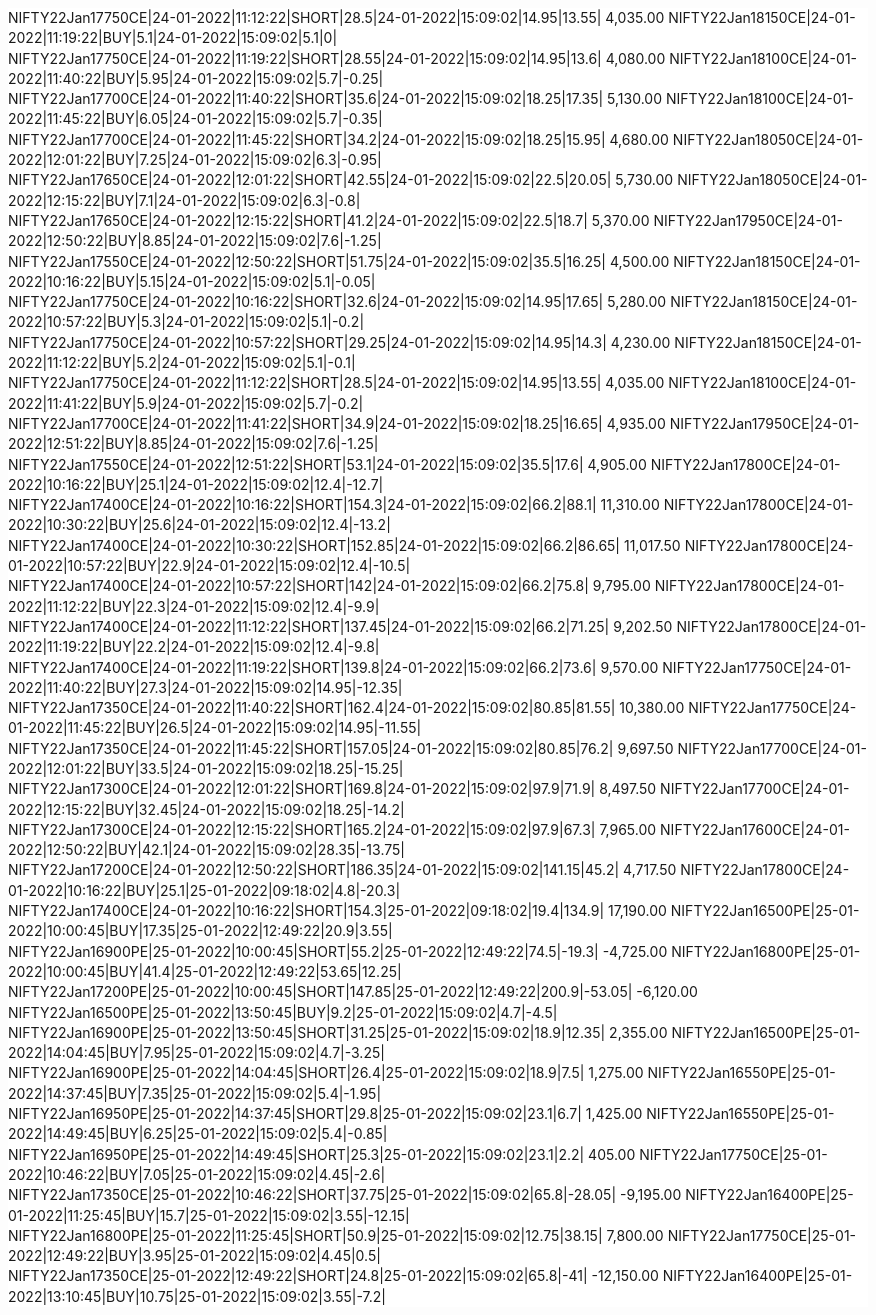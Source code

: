 NIFTY22Jan17750CE|24-01-2022|11:12:22|SHORT|28.5|24-01-2022|15:09:02|14.95|13.55| 4,035.00 
NIFTY22Jan18150CE|24-01-2022|11:19:22|BUY|5.1|24-01-2022|15:09:02|5.1|0|  
NIFTY22Jan17750CE|24-01-2022|11:19:22|SHORT|28.55|24-01-2022|15:09:02|14.95|13.6| 4,080.00 
NIFTY22Jan18100CE|24-01-2022|11:40:22|BUY|5.95|24-01-2022|15:09:02|5.7|-0.25|  
NIFTY22Jan17700CE|24-01-2022|11:40:22|SHORT|35.6|24-01-2022|15:09:02|18.25|17.35| 5,130.00 
NIFTY22Jan18100CE|24-01-2022|11:45:22|BUY|6.05|24-01-2022|15:09:02|5.7|-0.35|  
NIFTY22Jan17700CE|24-01-2022|11:45:22|SHORT|34.2|24-01-2022|15:09:02|18.25|15.95| 4,680.00 
NIFTY22Jan18050CE|24-01-2022|12:01:22|BUY|7.25|24-01-2022|15:09:02|6.3|-0.95|  
NIFTY22Jan17650CE|24-01-2022|12:01:22|SHORT|42.55|24-01-2022|15:09:02|22.5|20.05| 5,730.00 
NIFTY22Jan18050CE|24-01-2022|12:15:22|BUY|7.1|24-01-2022|15:09:02|6.3|-0.8|  
NIFTY22Jan17650CE|24-01-2022|12:15:22|SHORT|41.2|24-01-2022|15:09:02|22.5|18.7| 5,370.00 
NIFTY22Jan17950CE|24-01-2022|12:50:22|BUY|8.85|24-01-2022|15:09:02|7.6|-1.25|  
NIFTY22Jan17550CE|24-01-2022|12:50:22|SHORT|51.75|24-01-2022|15:09:02|35.5|16.25| 4,500.00 
NIFTY22Jan18150CE|24-01-2022|10:16:22|BUY|5.15|24-01-2022|15:09:02|5.1|-0.05|  
NIFTY22Jan17750CE|24-01-2022|10:16:22|SHORT|32.6|24-01-2022|15:09:02|14.95|17.65| 5,280.00 
NIFTY22Jan18150CE|24-01-2022|10:57:22|BUY|5.3|24-01-2022|15:09:02|5.1|-0.2|  
NIFTY22Jan17750CE|24-01-2022|10:57:22|SHORT|29.25|24-01-2022|15:09:02|14.95|14.3| 4,230.00 
NIFTY22Jan18150CE|24-01-2022|11:12:22|BUY|5.2|24-01-2022|15:09:02|5.1|-0.1|  
NIFTY22Jan17750CE|24-01-2022|11:12:22|SHORT|28.5|24-01-2022|15:09:02|14.95|13.55| 4,035.00 
NIFTY22Jan18100CE|24-01-2022|11:41:22|BUY|5.9|24-01-2022|15:09:02|5.7|-0.2|  
NIFTY22Jan17700CE|24-01-2022|11:41:22|SHORT|34.9|24-01-2022|15:09:02|18.25|16.65| 4,935.00 
NIFTY22Jan17950CE|24-01-2022|12:51:22|BUY|8.85|24-01-2022|15:09:02|7.6|-1.25|  
NIFTY22Jan17550CE|24-01-2022|12:51:22|SHORT|53.1|24-01-2022|15:09:02|35.5|17.6| 4,905.00 
NIFTY22Jan17800CE|24-01-2022|10:16:22|BUY|25.1|24-01-2022|15:09:02|12.4|-12.7|  
NIFTY22Jan17400CE|24-01-2022|10:16:22|SHORT|154.3|24-01-2022|15:09:02|66.2|88.1| 11,310.00 
NIFTY22Jan17800CE|24-01-2022|10:30:22|BUY|25.6|24-01-2022|15:09:02|12.4|-13.2|  
NIFTY22Jan17400CE|24-01-2022|10:30:22|SHORT|152.85|24-01-2022|15:09:02|66.2|86.65| 11,017.50 
NIFTY22Jan17800CE|24-01-2022|10:57:22|BUY|22.9|24-01-2022|15:09:02|12.4|-10.5|  
NIFTY22Jan17400CE|24-01-2022|10:57:22|SHORT|142|24-01-2022|15:09:02|66.2|75.8| 9,795.00 
NIFTY22Jan17800CE|24-01-2022|11:12:22|BUY|22.3|24-01-2022|15:09:02|12.4|-9.9|  
NIFTY22Jan17400CE|24-01-2022|11:12:22|SHORT|137.45|24-01-2022|15:09:02|66.2|71.25| 9,202.50 
NIFTY22Jan17800CE|24-01-2022|11:19:22|BUY|22.2|24-01-2022|15:09:02|12.4|-9.8|  
NIFTY22Jan17400CE|24-01-2022|11:19:22|SHORT|139.8|24-01-2022|15:09:02|66.2|73.6| 9,570.00 
NIFTY22Jan17750CE|24-01-2022|11:40:22|BUY|27.3|24-01-2022|15:09:02|14.95|-12.35|  
NIFTY22Jan17350CE|24-01-2022|11:40:22|SHORT|162.4|24-01-2022|15:09:02|80.85|81.55| 10,380.00 
NIFTY22Jan17750CE|24-01-2022|11:45:22|BUY|26.5|24-01-2022|15:09:02|14.95|-11.55|  
NIFTY22Jan17350CE|24-01-2022|11:45:22|SHORT|157.05|24-01-2022|15:09:02|80.85|76.2| 9,697.50 
NIFTY22Jan17700CE|24-01-2022|12:01:22|BUY|33.5|24-01-2022|15:09:02|18.25|-15.25|  
NIFTY22Jan17300CE|24-01-2022|12:01:22|SHORT|169.8|24-01-2022|15:09:02|97.9|71.9| 8,497.50 
NIFTY22Jan17700CE|24-01-2022|12:15:22|BUY|32.45|24-01-2022|15:09:02|18.25|-14.2|  
NIFTY22Jan17300CE|24-01-2022|12:15:22|SHORT|165.2|24-01-2022|15:09:02|97.9|67.3| 7,965.00 
NIFTY22Jan17600CE|24-01-2022|12:50:22|BUY|42.1|24-01-2022|15:09:02|28.35|-13.75|  
NIFTY22Jan17200CE|24-01-2022|12:50:22|SHORT|186.35|24-01-2022|15:09:02|141.15|45.2| 4,717.50 
NIFTY22Jan17800CE|24-01-2022|10:16:22|BUY|25.1|25-01-2022|09:18:02|4.8|-20.3|  
NIFTY22Jan17400CE|24-01-2022|10:16:22|SHORT|154.3|25-01-2022|09:18:02|19.4|134.9| 17,190.00 
NIFTY22Jan16500PE|25-01-2022|10:00:45|BUY|17.35|25-01-2022|12:49:22|20.9|3.55|  
NIFTY22Jan16900PE|25-01-2022|10:00:45|SHORT|55.2|25-01-2022|12:49:22|74.5|-19.3| -4,725.00 
NIFTY22Jan16800PE|25-01-2022|10:00:45|BUY|41.4|25-01-2022|12:49:22|53.65|12.25|  
NIFTY22Jan17200PE|25-01-2022|10:00:45|SHORT|147.85|25-01-2022|12:49:22|200.9|-53.05| -6,120.00 
NIFTY22Jan16500PE|25-01-2022|13:50:45|BUY|9.2|25-01-2022|15:09:02|4.7|-4.5|  
NIFTY22Jan16900PE|25-01-2022|13:50:45|SHORT|31.25|25-01-2022|15:09:02|18.9|12.35| 2,355.00 
NIFTY22Jan16500PE|25-01-2022|14:04:45|BUY|7.95|25-01-2022|15:09:02|4.7|-3.25|  
NIFTY22Jan16900PE|25-01-2022|14:04:45|SHORT|26.4|25-01-2022|15:09:02|18.9|7.5| 1,275.00 
NIFTY22Jan16550PE|25-01-2022|14:37:45|BUY|7.35|25-01-2022|15:09:02|5.4|-1.95|  
NIFTY22Jan16950PE|25-01-2022|14:37:45|SHORT|29.8|25-01-2022|15:09:02|23.1|6.7| 1,425.00 
NIFTY22Jan16550PE|25-01-2022|14:49:45|BUY|6.25|25-01-2022|15:09:02|5.4|-0.85|  
NIFTY22Jan16950PE|25-01-2022|14:49:45|SHORT|25.3|25-01-2022|15:09:02|23.1|2.2| 405.00 
NIFTY22Jan17750CE|25-01-2022|10:46:22|BUY|7.05|25-01-2022|15:09:02|4.45|-2.6|  
NIFTY22Jan17350CE|25-01-2022|10:46:22|SHORT|37.75|25-01-2022|15:09:02|65.8|-28.05| -9,195.00 
NIFTY22Jan16400PE|25-01-2022|11:25:45|BUY|15.7|25-01-2022|15:09:02|3.55|-12.15|  
NIFTY22Jan16800PE|25-01-2022|11:25:45|SHORT|50.9|25-01-2022|15:09:02|12.75|38.15| 7,800.00 
NIFTY22Jan17750CE|25-01-2022|12:49:22|BUY|3.95|25-01-2022|15:09:02|4.45|0.5|  
NIFTY22Jan17350CE|25-01-2022|12:49:22|SHORT|24.8|25-01-2022|15:09:02|65.8|-41| -12,150.00 
NIFTY22Jan16400PE|25-01-2022|13:10:45|BUY|10.75|25-01-2022|15:09:02|3.55|-7.2|  